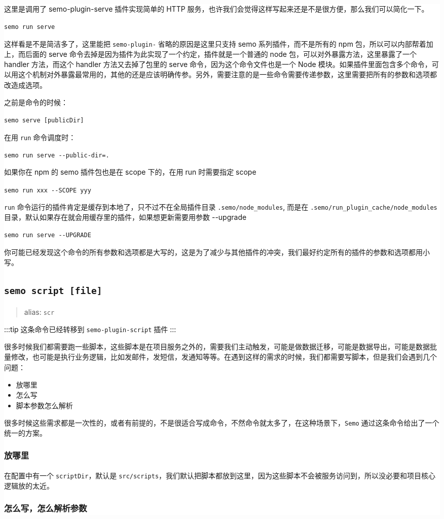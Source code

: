这里是调用了 semo-plugin-serve 插件实现简单的 HTTP 服务，也许我们会觉得这样写起来还是不是很方便，那么我们可以简化一下。

```
semo run serve
```

这样看是不是简洁多了，这里能把 `semo-plugin-` 省略的原因是这里只支持 semo 系列插件，而不是所有的 npm 包，所以可以内部帮着加上，而后面的 serve 命令去掉是因为插件为此实现了一个约定，插件就是一个普通的 node 包，可以对外暴露方法，这里暴露了一个 handler 方法，而这个 handler 方法又去掉了包里的 serve 命令，因为这个命令文件也是一个 Node 模块。如果插件里面包含多个命令，可以用这个机制对外暴露最常用的，其他的还是应该明确传参。另外，需要注意的是一些命令需要传递参数，这里需要把所有的参数和选项都改造成选项。

之前是命令的时候：

```
semo serve [publicDir]
```

在用 `run` 命令调度时：

```
semo run serve --public-dir=.
```

如果你在 npm 的 semo 插件包也是在 scope 下的，在用 run 时需要指定 scope

```
semo run xxx --SCOPE yyy
```

`run` 命令运行的插件肯定是缓存到本地了，只不过不在全局插件目录 `.semo/node_modules`, 而是在 `.semo/run_plugin_cache/node_modules` 目录，默认如果存在就会用缓存里的插件，如果想更新需要用参数 --upgrade

```
semo run serve --UPGRADE
```

你可能已经发现这个命令的所有参数和选项都是大写的，这是为了减少与其他插件的冲突，我们最好约定所有的插件的参数和选项都用小写。

## `semo script [file]`

> alias: `scr`

:::tip
这条命令已经转移到 `semo-plugin-script` 插件
:::

很多时候我们都需要跑一些脚本，这些脚本是在项目服务之外的，需要我们主动触发，可能是做数据迁移，可能是数据导出，可能是数据批量修改，也可能是执行业务逻辑，比如发邮件，发短信，发通知等等。在遇到这样的需求的时候，我们都需要写脚本，但是我们会遇到几个问题：

- 放哪里
- 怎么写
- 脚本参数怎么解析

很多时候这些需求都是一次性的，或者有前提的，不是很适合写成命令，不然命令就太多了，在这种场景下，`Semo` 通过这条命令给出了一个统一的方案。

### 放哪里

在配置中有一个 `scriptDir`，默认是 `src/scripts`，我们默认把脚本都放到这里，因为这些脚本不会被服务访问到，所以没必要和项目核心逻辑放的太近。

### 怎么写，怎么解析参数
